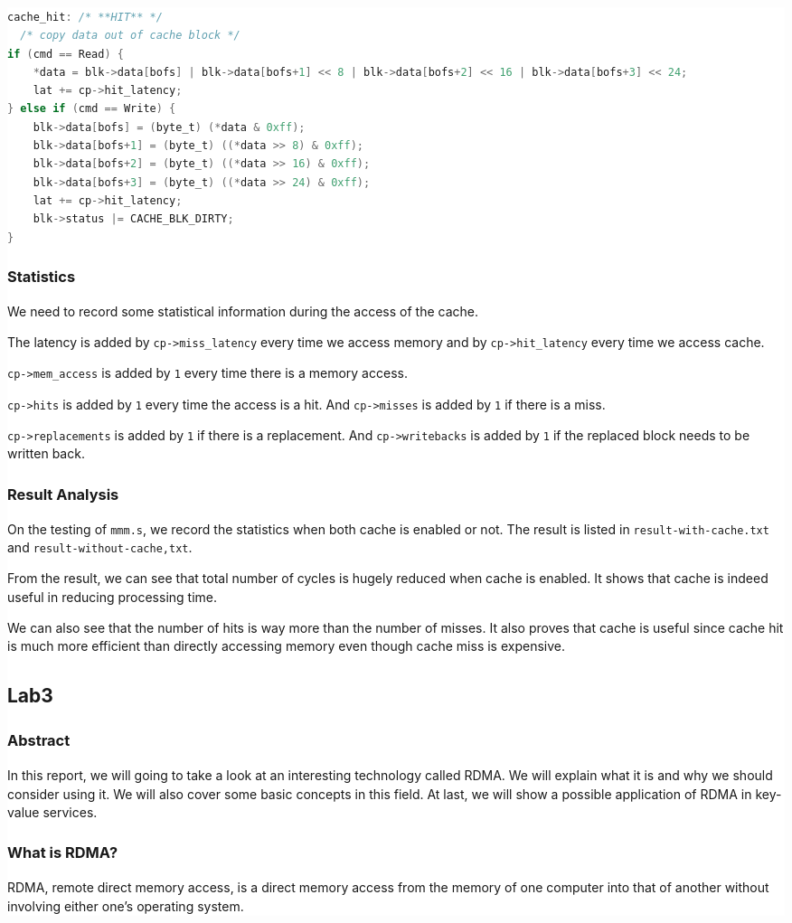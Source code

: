 ```c
cache_hit: /* **HIT** */
  /* copy data out of cache block */
if (cmd == Read) {
	*data = blk->data[bofs] | blk->data[bofs+1] << 8 | blk->data[bofs+2] << 16 | blk->data[bofs+3] << 24;
	lat += cp->hit_latency;
} else if (cmd == Write) {
	blk->data[bofs] = (byte_t) (*data & 0xff);
	blk->data[bofs+1] = (byte_t) ((*data >> 8) & 0xff);
	blk->data[bofs+2] = (byte_t) ((*data >> 16) & 0xff);
	blk->data[bofs+3] = (byte_t) ((*data >> 24) & 0xff);
	lat += cp->hit_latency;
	blk->status |= CACHE_BLK_DIRTY;
}
```

### Statistics
We need to record some statistical information during the access of the cache. 

The latency is added by `cp->miss_latency` every time we access memory and by `cp->hit_latency` every time we access cache.

`cp->mem_access` is added by `1` every time there is a memory access.

`cp->hits` is added by `1` every time the access is a hit. And `cp->misses` is added by `1` if there is a miss.

`cp->replacements` is added by `1` if there is a replacement. And `cp->writebacks` is added by `1` if the replaced block needs to be written back.

### Result Analysis
On the testing of `mmm.s`, we record the statistics when both cache is enabled or not. The result is listed in `result-with-cache.txt` and `result-without-cache,txt`.

From the result, we can see that total number of cycles is hugely reduced when cache is enabled. It shows that cache is indeed useful in reducing processing time.

We can also see that the number of hits is way more than the number of misses. It also proves that cache is useful since cache hit is much more efficient than directly accessing memory even though cache miss is expensive.

## Lab3

### Abstract

In this report, we will going to take a look at an interesting technology called RDMA. We will explain what it is and why we should consider using it. We will also cover some basic concepts in this field. At last, we will show a possible application of RDMA in key-value services.

### What is RDMA?
RDMA, remote direct memory access, is a direct memory access from the memory of one computer into that of another without involving either one’s operating system.